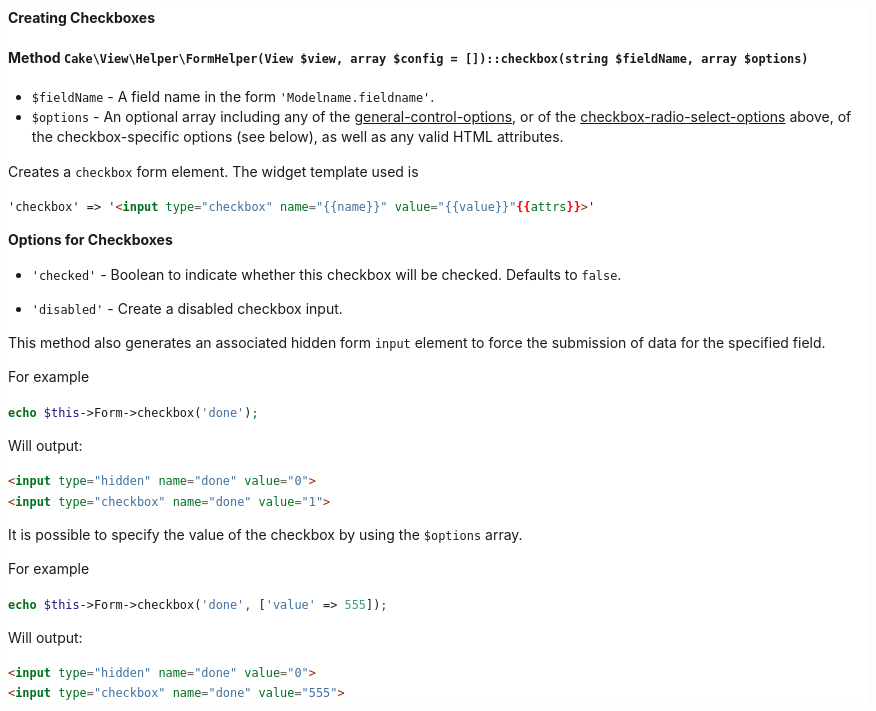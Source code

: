 #### Creating Checkboxes

#### Method `Cake\View\Helper\FormHelper(View $view, array $config = [])::checkbox(string $fieldName, array $options)`

- `$fieldName` - A field name in the form `'Modelname.fieldname'`.
- `$options` - An optional array including any of the
  [general-control-options](/en/views/helpers/form.md#general-control-options), or of the [checkbox-radio-select-options](/en/views/helpers/form.md#checkbox-radio-select-options)
  above, of the checkbox-specific options (see below), as well as any valid
  HTML attributes.

Creates a `checkbox` form element. The widget template used is

```html
'checkbox' => '<input type="checkbox" name="{{name}}" value="{{value}}"{{attrs}}>'

```

**Options for Checkboxes**

- `'checked'` - Boolean to indicate whether this checkbox will be checked.
  Defaults to `false`.

- `'disabled'` - Create a disabled checkbox input.

This method also generates an associated hidden
form `input` element to force the submission of data for
the specified field.

For example

```php
echo $this->Form->checkbox('done');

```

Will output:

```html
<input type="hidden" name="done" value="0">
<input type="checkbox" name="done" value="1">

```

It is possible to specify the value of the checkbox by using the
`$options` array.

For example

```php
echo $this->Form->checkbox('done', ['value' => 555]);

```

Will output:

```html
<input type="hidden" name="done" value="0">
<input type="checkbox" name="done" value="555">

```
